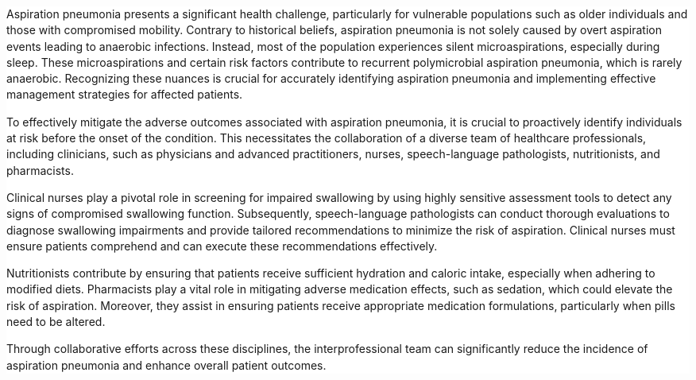 Aspiration pneumonia presents a significant health challenge, particularly for vulnerable populations such as older individuals and those with compromised mobility. Contrary to historical beliefs, aspiration pneumonia is not solely caused by overt aspiration events leading to anaerobic infections. Instead, most of the population experiences silent microaspirations, especially during sleep. These microaspirations and certain risk factors contribute to recurrent polymicrobial aspiration pneumonia, which is rarely anaerobic. Recognizing these nuances is crucial for accurately identifying aspiration pneumonia and implementing effective management strategies for affected patients.

To effectively mitigate the adverse outcomes associated with aspiration pneumonia, it is crucial to proactively identify individuals at risk before the onset of the condition. This necessitates the collaboration of a diverse team of healthcare professionals, including clinicians, such as physicians and advanced practitioners, nurses, speech-language pathologists, nutritionists, and pharmacists.

Clinical nurses play a pivotal role in screening for impaired swallowing by using highly sensitive assessment tools to detect any signs of compromised swallowing function. Subsequently, speech-language pathologists can conduct thorough evaluations to diagnose swallowing impairments and provide tailored recommendations to minimize the risk of aspiration. Clinical nurses must ensure patients comprehend and can execute these recommendations effectively.

Nutritionists contribute by ensuring that patients receive sufficient hydration and caloric intake, especially when adhering to modified diets. Pharmacists play a vital role in mitigating adverse medication effects, such as sedation, which could elevate the risk of aspiration. Moreover, they assist in ensuring patients receive appropriate medication formulations, particularly when pills need to be altered.

Through collaborative efforts across these disciplines, the interprofessional team can significantly reduce the incidence of aspiration pneumonia and enhance overall patient outcomes.
